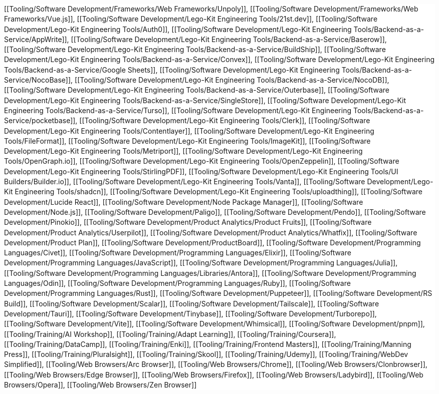 [[Tooling/Software Development/Frameworks/Web Frameworks/Unpoly]], [[Tooling/Software Development/Frameworks/Web Frameworks/Vue.js]], [[Tooling/Software Development/Lego-Kit Engineering Tools/21st.dev]], [[Tooling/Software Development/Lego-Kit Engineering Tools/Auth0]], [[Tooling/Software Development/Lego-Kit Engineering Tools/Backend-as-a-Service/AppWrite]], [[Tooling/Software Development/Lego-Kit Engineering Tools/Backend-as-a-Service/Baserow]], [[Tooling/Software Development/Lego-Kit Engineering Tools/Backend-as-a-Service/BuildShip]], [[Tooling/Software Development/Lego-Kit Engineering Tools/Backend-as-a-Service/Convex]], [[Tooling/Software Development/Lego-Kit Engineering Tools/Backend-as-a-Service/Google Sheets]], [[Tooling/Software Development/Lego-Kit Engineering Tools/Backend-as-a-Service/NocoBase]], [[Tooling/Software Development/Lego-Kit Engineering Tools/Backend-as-a-Service/NocoDB]], [[Tooling/Software Development/Lego-Kit Engineering Tools/Backend-as-a-Service/Outerbase]], [[Tooling/Software Development/Lego-Kit Engineering Tools/Backend-as-a-Service/SingleStore]], [[Tooling/Software Development/Lego-Kit Engineering Tools/Backend-as-a-Service/Turso]], [[Tooling/Software Development/Lego-Kit Engineering Tools/Backend-as-a-Service/pocketbase]], [[Tooling/Software Development/Lego-Kit Engineering Tools/Clerk]], [[Tooling/Software Development/Lego-Kit Engineering Tools/Contentlayer]], [[Tooling/Software Development/Lego-Kit Engineering Tools/FileFormat]], [[Tooling/Software Development/Lego-Kit Engineering Tools/ImageKit]], [[Tooling/Software Development/Lego-Kit Engineering Tools/Metriport]], [[Tooling/Software Development/Lego-Kit Engineering Tools/OpenGraph.io]], [[Tooling/Software Development/Lego-Kit Engineering Tools/OpenZeppelin]], [[Tooling/Software Development/Lego-Kit Engineering Tools/StirlingPDF]], [[Tooling/Software Development/Lego-Kit Engineering Tools/UI Builders/Builder.io]], [[Tooling/Software Development/Lego-Kit Engineering Tools/Vanta]], [[Tooling/Software Development/Lego-Kit Engineering Tools/shadcn]], [[Tooling/Software Development/Lego-Kit Engineering Tools/uploadthing]], [[Tooling/Software Development/Lucide React]], [[Tooling/Software Development/Node Package Manager]], [[Tooling/Software Development/Node.js]], [[Tooling/Software Development/Paligo]], [[Tooling/Software Development/Pendo]], [[Tooling/Software Development/Pinokio]], [[Tooling/Software Development/Product Analytics/Product Fruits]], [[Tooling/Software Development/Product Analytics/Userpilot]], [[Tooling/Software Development/Product Analytics/Whatfix]], [[Tooling/Software Development/Product Plan]], [[Tooling/Software Development/ProductBoard]], [[Tooling/Software Development/Programming Languages/Civet]], [[Tooling/Software Development/Programming Languages/Elixir]], [[Tooling/Software Development/Programming Languages/JavaScript]], [[Tooling/Software Development/Programming Languages/Julia]], [[Tooling/Software Development/Programming Languages/Libraries/Antora]], [[Tooling/Software Development/Programming Languages/Odin]], [[Tooling/Software Development/Programming Languages/Ruby]], [[Tooling/Software Development/Programming Languages/Rust]], [[Tooling/Software Development/Puppeteer]], [[Tooling/Software Development/RS Build]], [[Tooling/Software Development/Scalar]], [[Tooling/Software Development/Tailscale]], [[Tooling/Software Development/Tauri]], [[Tooling/Software Development/Tinybase]], [[Tooling/Software Development/Turborepo]], [[Tooling/Software Development/Vite]], [[Tooling/Software Development/Whimsical]], [[Tooling/Software Development/pnpm]], [[Tooling/Training/AI Workshop]], [[Tooling/Training/Adapt Learning]], [[Tooling/Training/Coursera]], [[Tooling/Training/DataCamp]], [[Tooling/Training/Enki]], [[Tooling/Training/Frontend Masters]], [[Tooling/Training/Manning Press]], [[Tooling/Training/Pluralsight]], [[Tooling/Training/Skool]], [[Tooling/Training/Udemy]], [[Tooling/Training/WebDev Simplified]], [[Tooling/Web Browsers/Arc Browser]], [[Tooling/Web Browsers/Chrome]], [[Tooling/Web Browsers/Clonbrowser]], [[Tooling/Web Browsers/Edge Browser]], [[Tooling/Web Browsers/Firefox]], [[Tooling/Web Browsers/Ladybird]], [[Tooling/Web Browsers/Opera]], [[Tooling/Web Browsers/Zen Browser]]

